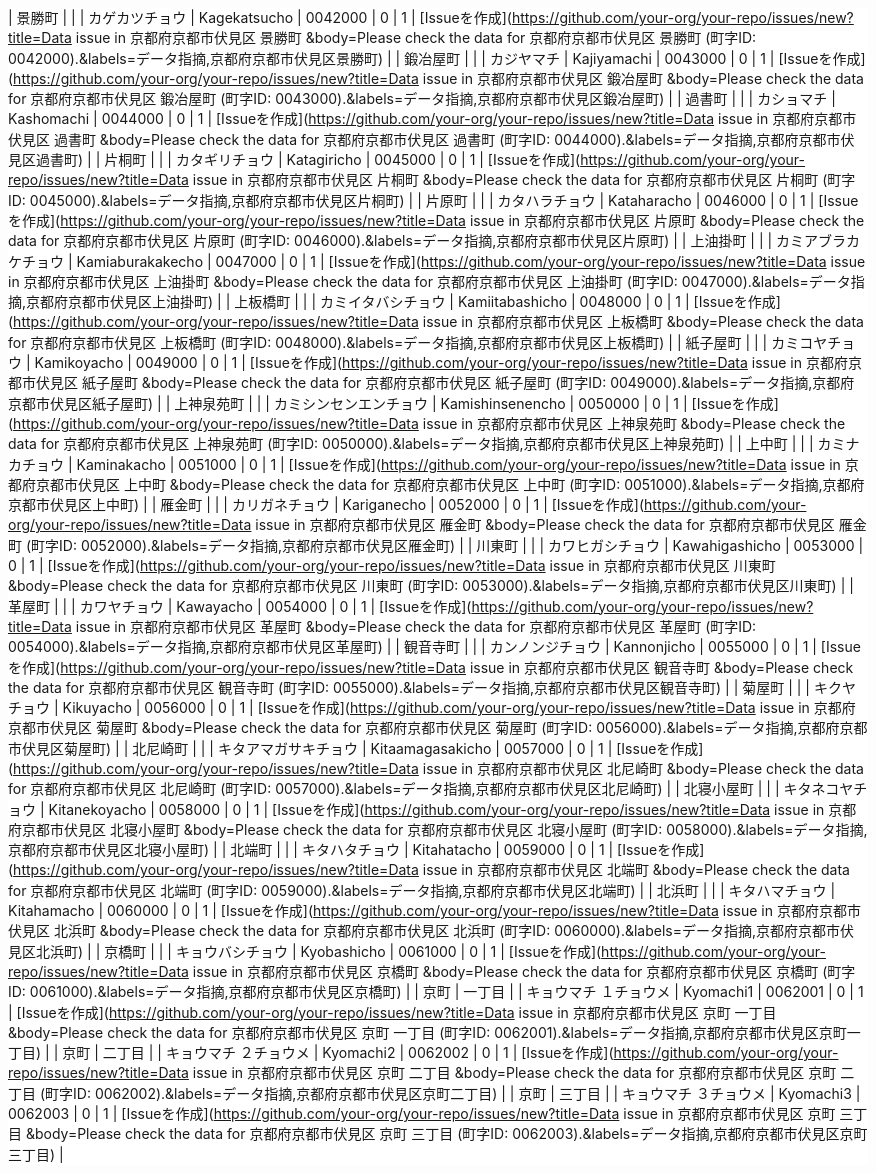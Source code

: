 | 景勝町 |  |  | カゲカツチョウ   | Kagekatsucho | 0042000 | 0 | 1 | [Issueを作成](https://github.com/your-org/your-repo/issues/new?title=Data issue in 京都府京都市伏見区 景勝町  &body=Please check the data for 京都府京都市伏見区 景勝町   (町字ID: 0042000).&labels=データ指摘,京都府京都市伏見区景勝町) |
| 鍛冶屋町 |  |  | カジヤマチ   | Kajiyamachi | 0043000 | 0 | 1 | [Issueを作成](https://github.com/your-org/your-repo/issues/new?title=Data issue in 京都府京都市伏見区 鍛冶屋町  &body=Please check the data for 京都府京都市伏見区 鍛冶屋町   (町字ID: 0043000).&labels=データ指摘,京都府京都市伏見区鍛冶屋町) |
| 過書町 |  |  | カショマチ   | Kashomachi | 0044000 | 0 | 1 | [Issueを作成](https://github.com/your-org/your-repo/issues/new?title=Data issue in 京都府京都市伏見区 過書町  &body=Please check the data for 京都府京都市伏見区 過書町   (町字ID: 0044000).&labels=データ指摘,京都府京都市伏見区過書町) |
| 片桐町 |  |  | カタギリチョウ   | Katagiricho | 0045000 | 0 | 1 | [Issueを作成](https://github.com/your-org/your-repo/issues/new?title=Data issue in 京都府京都市伏見区 片桐町  &body=Please check the data for 京都府京都市伏見区 片桐町   (町字ID: 0045000).&labels=データ指摘,京都府京都市伏見区片桐町) |
| 片原町 |  |  | カタハラチョウ   | Kataharacho | 0046000 | 0 | 1 | [Issueを作成](https://github.com/your-org/your-repo/issues/new?title=Data issue in 京都府京都市伏見区 片原町  &body=Please check the data for 京都府京都市伏見区 片原町   (町字ID: 0046000).&labels=データ指摘,京都府京都市伏見区片原町) |
| 上油掛町 |  |  | カミアブラカケチョウ   | Kamiaburakakecho | 0047000 | 0 | 1 | [Issueを作成](https://github.com/your-org/your-repo/issues/new?title=Data issue in 京都府京都市伏見区 上油掛町  &body=Please check the data for 京都府京都市伏見区 上油掛町   (町字ID: 0047000).&labels=データ指摘,京都府京都市伏見区上油掛町) |
| 上板橋町 |  |  | カミイタバシチョウ   | Kamiitabashicho | 0048000 | 0 | 1 | [Issueを作成](https://github.com/your-org/your-repo/issues/new?title=Data issue in 京都府京都市伏見区 上板橋町  &body=Please check the data for 京都府京都市伏見区 上板橋町   (町字ID: 0048000).&labels=データ指摘,京都府京都市伏見区上板橋町) |
| 紙子屋町 |  |  | カミコヤチョウ   | Kamikoyacho | 0049000 | 0 | 1 | [Issueを作成](https://github.com/your-org/your-repo/issues/new?title=Data issue in 京都府京都市伏見区 紙子屋町  &body=Please check the data for 京都府京都市伏見区 紙子屋町   (町字ID: 0049000).&labels=データ指摘,京都府京都市伏見区紙子屋町) |
| 上神泉苑町 |  |  | カミシンセンエンチョウ   | Kamishinsenencho | 0050000 | 0 | 1 | [Issueを作成](https://github.com/your-org/your-repo/issues/new?title=Data issue in 京都府京都市伏見区 上神泉苑町  &body=Please check the data for 京都府京都市伏見区 上神泉苑町   (町字ID: 0050000).&labels=データ指摘,京都府京都市伏見区上神泉苑町) |
| 上中町 |  |  | カミナカチョウ   | Kaminakacho | 0051000 | 0 | 1 | [Issueを作成](https://github.com/your-org/your-repo/issues/new?title=Data issue in 京都府京都市伏見区 上中町  &body=Please check the data for 京都府京都市伏見区 上中町   (町字ID: 0051000).&labels=データ指摘,京都府京都市伏見区上中町) |
| 雁金町 |  |  | カリガネチョウ   | Kariganecho | 0052000 | 0 | 1 | [Issueを作成](https://github.com/your-org/your-repo/issues/new?title=Data issue in 京都府京都市伏見区 雁金町  &body=Please check the data for 京都府京都市伏見区 雁金町   (町字ID: 0052000).&labels=データ指摘,京都府京都市伏見区雁金町) |
| 川東町 |  |  | カワヒガシチョウ   | Kawahigashicho | 0053000 | 0 | 1 | [Issueを作成](https://github.com/your-org/your-repo/issues/new?title=Data issue in 京都府京都市伏見区 川東町  &body=Please check the data for 京都府京都市伏見区 川東町   (町字ID: 0053000).&labels=データ指摘,京都府京都市伏見区川東町) |
| 革屋町 |  |  | カワヤチョウ   | Kawayacho | 0054000 | 0 | 1 | [Issueを作成](https://github.com/your-org/your-repo/issues/new?title=Data issue in 京都府京都市伏見区 革屋町  &body=Please check the data for 京都府京都市伏見区 革屋町   (町字ID: 0054000).&labels=データ指摘,京都府京都市伏見区革屋町) |
| 観音寺町 |  |  | カンノンジチョウ   | Kannonjicho | 0055000 | 0 | 1 | [Issueを作成](https://github.com/your-org/your-repo/issues/new?title=Data issue in 京都府京都市伏見区 観音寺町  &body=Please check the data for 京都府京都市伏見区 観音寺町   (町字ID: 0055000).&labels=データ指摘,京都府京都市伏見区観音寺町) |
| 菊屋町 |  |  | キクヤチョウ   | Kikuyacho | 0056000 | 0 | 1 | [Issueを作成](https://github.com/your-org/your-repo/issues/new?title=Data issue in 京都府京都市伏見区 菊屋町  &body=Please check the data for 京都府京都市伏見区 菊屋町   (町字ID: 0056000).&labels=データ指摘,京都府京都市伏見区菊屋町) |
| 北尼崎町 |  |  | キタアマガサキチョウ   | Kitaamagasakicho | 0057000 | 0 | 1 | [Issueを作成](https://github.com/your-org/your-repo/issues/new?title=Data issue in 京都府京都市伏見区 北尼崎町  &body=Please check the data for 京都府京都市伏見区 北尼崎町   (町字ID: 0057000).&labels=データ指摘,京都府京都市伏見区北尼崎町) |
| 北寝小屋町 |  |  | キタネコヤチョウ   | Kitanekoyacho | 0058000 | 0 | 1 | [Issueを作成](https://github.com/your-org/your-repo/issues/new?title=Data issue in 京都府京都市伏見区 北寝小屋町  &body=Please check the data for 京都府京都市伏見区 北寝小屋町   (町字ID: 0058000).&labels=データ指摘,京都府京都市伏見区北寝小屋町) |
| 北端町 |  |  | キタハタチョウ   | Kitahatacho | 0059000 | 0 | 1 | [Issueを作成](https://github.com/your-org/your-repo/issues/new?title=Data issue in 京都府京都市伏見区 北端町  &body=Please check the data for 京都府京都市伏見区 北端町   (町字ID: 0059000).&labels=データ指摘,京都府京都市伏見区北端町) |
| 北浜町 |  |  | キタハマチョウ   | Kitahamacho | 0060000 | 0 | 1 | [Issueを作成](https://github.com/your-org/your-repo/issues/new?title=Data issue in 京都府京都市伏見区 北浜町  &body=Please check the data for 京都府京都市伏見区 北浜町   (町字ID: 0060000).&labels=データ指摘,京都府京都市伏見区北浜町) |
| 京橋町 |  |  | キョウバシチョウ   | Kyobashicho | 0061000 | 0 | 1 | [Issueを作成](https://github.com/your-org/your-repo/issues/new?title=Data issue in 京都府京都市伏見区 京橋町  &body=Please check the data for 京都府京都市伏見区 京橋町   (町字ID: 0061000).&labels=データ指摘,京都府京都市伏見区京橋町) |
| 京町 | 一丁目 |  | キョウマチ １チョウメ  | Kyomachi1 | 0062001 | 0 | 1 | [Issueを作成](https://github.com/your-org/your-repo/issues/new?title=Data issue in 京都府京都市伏見区 京町 一丁目 &body=Please check the data for 京都府京都市伏見区 京町 一丁目  (町字ID: 0062001).&labels=データ指摘,京都府京都市伏見区京町一丁目) |
| 京町 | 二丁目 |  | キョウマチ ２チョウメ  | Kyomachi2 | 0062002 | 0 | 1 | [Issueを作成](https://github.com/your-org/your-repo/issues/new?title=Data issue in 京都府京都市伏見区 京町 二丁目 &body=Please check the data for 京都府京都市伏見区 京町 二丁目  (町字ID: 0062002).&labels=データ指摘,京都府京都市伏見区京町二丁目) |
| 京町 | 三丁目 |  | キョウマチ ３チョウメ  | Kyomachi3 | 0062003 | 0 | 1 | [Issueを作成](https://github.com/your-org/your-repo/issues/new?title=Data issue in 京都府京都市伏見区 京町 三丁目 &body=Please check the data for 京都府京都市伏見区 京町 三丁目  (町字ID: 0062003).&labels=データ指摘,京都府京都市伏見区京町三丁目) |